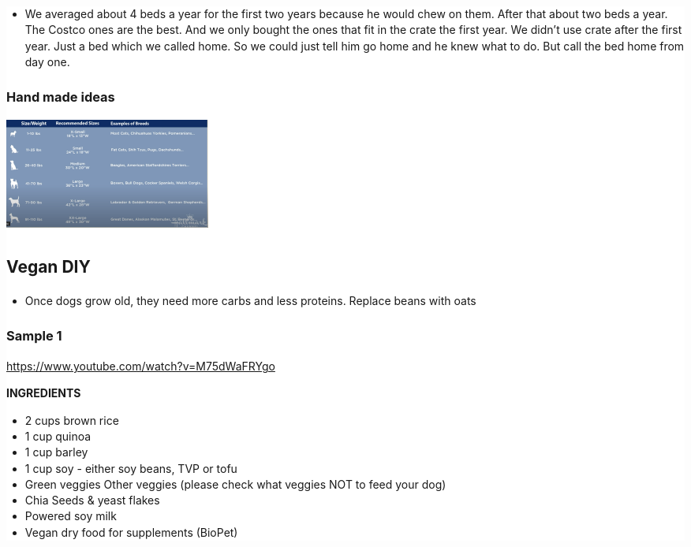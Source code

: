 - We averaged about 4 beds a year for the first two years because he would chew on them. After that about two beds a year. The Costco ones are the best. And we only bought the ones that fit in the crate the first year. We didn’t use crate after the first year. Just a bed which we called home. So we could just tell him go home and he knew what to do. But call the bed home from day one.

### Hand made ideas



<img src="assets/image-20200607100335819.png" alt="image-20200607100335819" style="zoom:25%;" />



## Vegan DIY

- Once dogs grow old, they need more carbs and less proteins. Replace beans with oats

### Sample 1

 https://www.youtube.com/watch?v=M75dWaFRYgo

**INGREDIENTS**

- 2 cups brown rice 
- 1 cup quinoa 
- 1 cup barley 
- 1 cup soy - either soy beans, TVP or tofu  
- Green veggies Other veggies (please check what veggies NOT to feed your dog) 
- Chia Seeds & yeast flakes 
- Powered soy milk
- Vegan dry food for supplements (BioPet)
